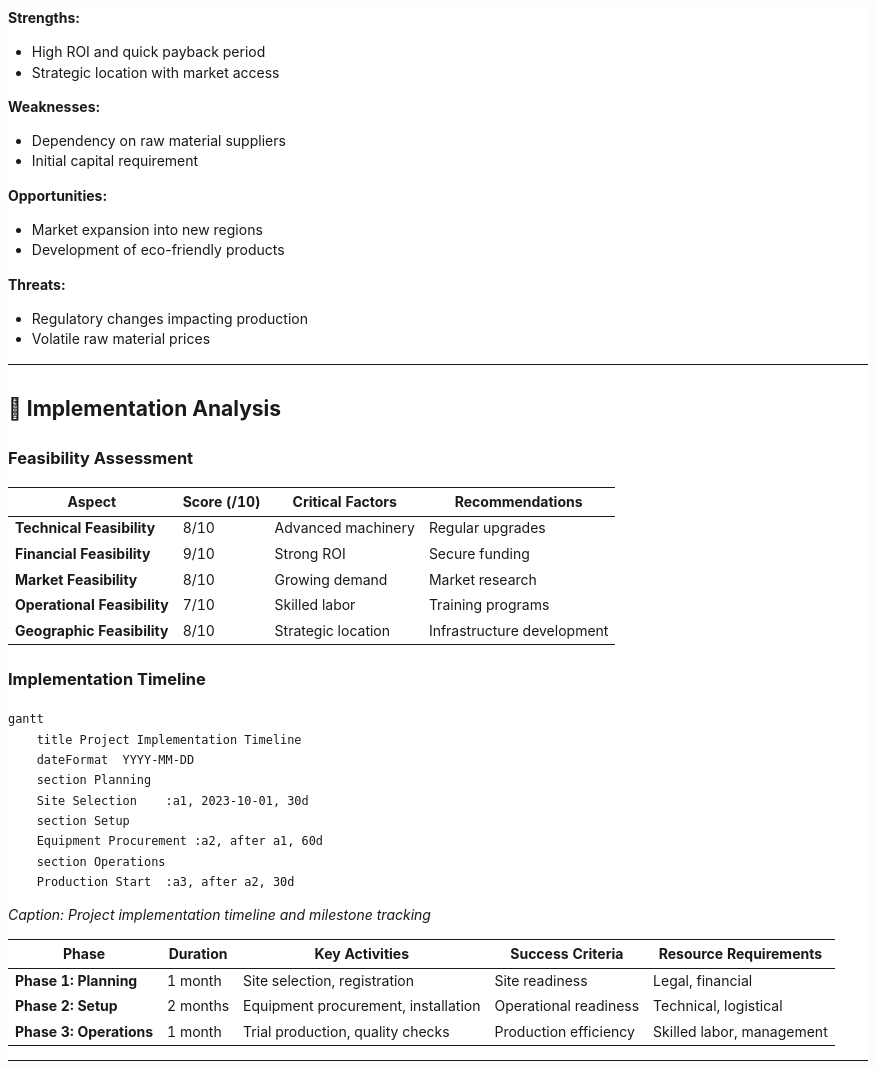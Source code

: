 **Strengths:**
- High ROI and quick payback period
- Strategic location with market access

**Weaknesses:**
- Dependency on raw material suppliers
- Initial capital requirement

**Opportunities:**
- Market expansion into new regions
- Development of eco-friendly products

**Threats:**
- Regulatory changes impacting production
- Volatile raw material prices

---

## 🎯 Implementation Analysis

### Feasibility Assessment
| Aspect | Score (/10) | Critical Factors | Recommendations |
|--------|-------------|------------------|-----------------|
| **Technical Feasibility** | 8/10 | Advanced machinery | Regular upgrades |
| **Financial Feasibility** | 9/10 | Strong ROI | Secure funding |
| **Market Feasibility** | 8/10 | Growing demand | Market research |
| **Operational Feasibility** | 7/10 | Skilled labor | Training programs |
| **Geographic Feasibility** | 8/10 | Strategic location | Infrastructure development |

### Implementation Timeline

```mermaid
gantt
    title Project Implementation Timeline
    dateFormat  YYYY-MM-DD
    section Planning
    Site Selection    :a1, 2023-10-01, 30d
    section Setup
    Equipment Procurement :a2, after a1, 60d
    section Operations
    Production Start  :a3, after a2, 30d
```
*Caption: Project implementation timeline and milestone tracking*

| Phase | Duration | Key Activities | Success Criteria | Resource Requirements |
|-------|----------|----------------|------------------|---------------------|
| **Phase 1: Planning** | 1 month | Site selection, registration | Site readiness | Legal, financial |
| **Phase 2: Setup** | 2 months | Equipment procurement, installation | Operational readiness | Technical, logistical |
| **Phase 3: Operations** | 1 month | Trial production, quality checks | Production efficiency | Skilled labor, management |

---